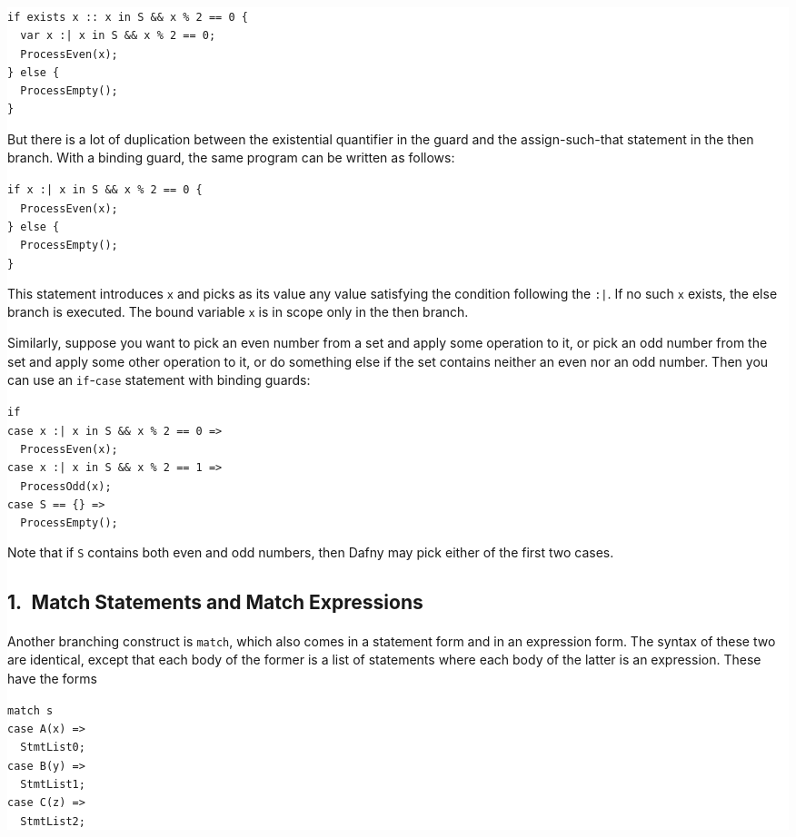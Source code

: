 ```dafnyx
if exists x :: x in S && x % 2 == 0 {
  var x :| x in S && x % 2 == 0;
  ProcessEven(x);
} else {
  ProcessEmpty();
}
```

But there is a lot of duplication between the existential quantifier in the guard and the assign-such-that statement in the then branch. With a binding guard, the same program can be written as follows:

```dafnyx
if x :| x in S && x % 2 == 0 {
  ProcessEven(x);
} else {
  ProcessEmpty();
}
```

This statement introduces `x` and picks as its value any value satisfying the condition following the `:|`. If no such `x` exists, the else branch is executed. The bound variable `x` is in scope only in the then branch.

Similarly, suppose you want to pick an even number from a set and apply some operation to it, or pick an odd number from the set and apply some other operation to it, or do something else if the set contains neither an even nor an odd number. Then you can use an `if`-`case` statement with binding guards:

```dafnyx
if
case x :| x in S && x % 2 == 0 =>
  ProcessEven(x);
case x :| x in S && x % 2 == 1 =>
  ProcessOdd(x);
case S == {} =>
  ProcessEmpty();
```

Note that if `S` contains both even and odd numbers, then Dafny may pick either of the first two cases.

## 1. Match Statements and Match Expressions

Another branching construct is `match`, which also comes in a statement form and in an expression form. The syntax of these two are identical, except that each body of the former is a list of statements where each body of the latter is an expression. These have the forms

```dafnyx
match s
case A(x) =>
  StmtList0;
case B(y) =>
  StmtList1;
case C(z) =>
  StmtList2;
```
